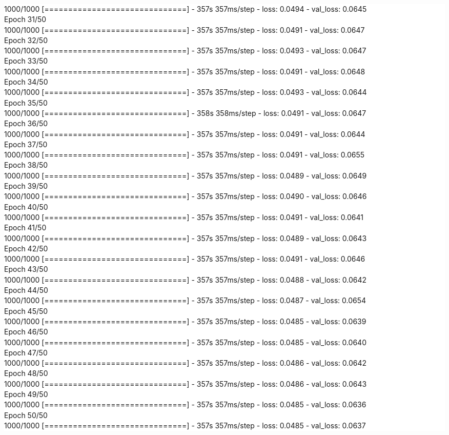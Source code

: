 1000/1000 [==============================] - 357s 357ms/step - loss: 0.0494 - val_loss: 0.0645<br />
Epoch 31/50<br />
1000/1000 [==============================] - 357s 357ms/step - loss: 0.0491 - val_loss: 0.0647<br />
Epoch 32/50<br />
1000/1000 [==============================] - 357s 357ms/step - loss: 0.0493 - val_loss: 0.0647<br />
Epoch 33/50<br />
1000/1000 [==============================] - 357s 357ms/step - loss: 0.0491 - val_loss: 0.0648<br />
Epoch 34/50<br />
1000/1000 [==============================] - 357s 357ms/step - loss: 0.0493 - val_loss: 0.0644<br />
Epoch 35/50<br />
1000/1000 [==============================] - 358s 358ms/step - loss: 0.0491 - val_loss: 0.0647<br />
Epoch 36/50<br />
1000/1000 [==============================] - 357s 357ms/step - loss: 0.0491 - val_loss: 0.0644<br />
Epoch 37/50<br />
1000/1000 [==============================] - 357s 357ms/step - loss: 0.0491 - val_loss: 0.0655<br />
Epoch 38/50<br />
1000/1000 [==============================] - 357s 357ms/step - loss: 0.0489 - val_loss: 0.0649<br />
Epoch 39/50<br />
1000/1000 [==============================] - 357s 357ms/step - loss: 0.0490 - val_loss: 0.0646<br />
Epoch 40/50<br />
1000/1000 [==============================] - 357s 357ms/step - loss: 0.0491 - val_loss: 0.0641<br />
Epoch 41/50<br />
1000/1000 [==============================] - 357s 357ms/step - loss: 0.0489 - val_loss: 0.0643<br />
Epoch 42/50<br />
1000/1000 [==============================] - 357s 357ms/step - loss: 0.0491 - val_loss: 0.0646<br />
Epoch 43/50<br />
1000/1000 [==============================] - 357s 357ms/step - loss: 0.0488 - val_loss: 0.0642<br />
Epoch 44/50<br />
1000/1000 [==============================] - 357s 357ms/step - loss: 0.0487 - val_loss: 0.0654<br />
Epoch 45/50<br />
1000/1000 [==============================] - 357s 357ms/step - loss: 0.0485 - val_loss: 0.0639<br />
Epoch 46/50<br />
1000/1000 [==============================] - 357s 357ms/step - loss: 0.0485 - val_loss: 0.0640<br />
Epoch 47/50<br />
1000/1000 [==============================] - 357s 357ms/step - loss: 0.0486 - val_loss: 0.0642<br />
Epoch 48/50<br />
1000/1000 [==============================] - 357s 357ms/step - loss: 0.0486 - val_loss: 0.0643<br />
Epoch 49/50<br />
1000/1000 [==============================] - 357s 357ms/step - loss: 0.0485 - val_loss: 0.0636<br />
Epoch 50/50<br />
1000/1000 [==============================] - 357s 357ms/step - loss: 0.0485 - val_loss: 0.0637<br />

